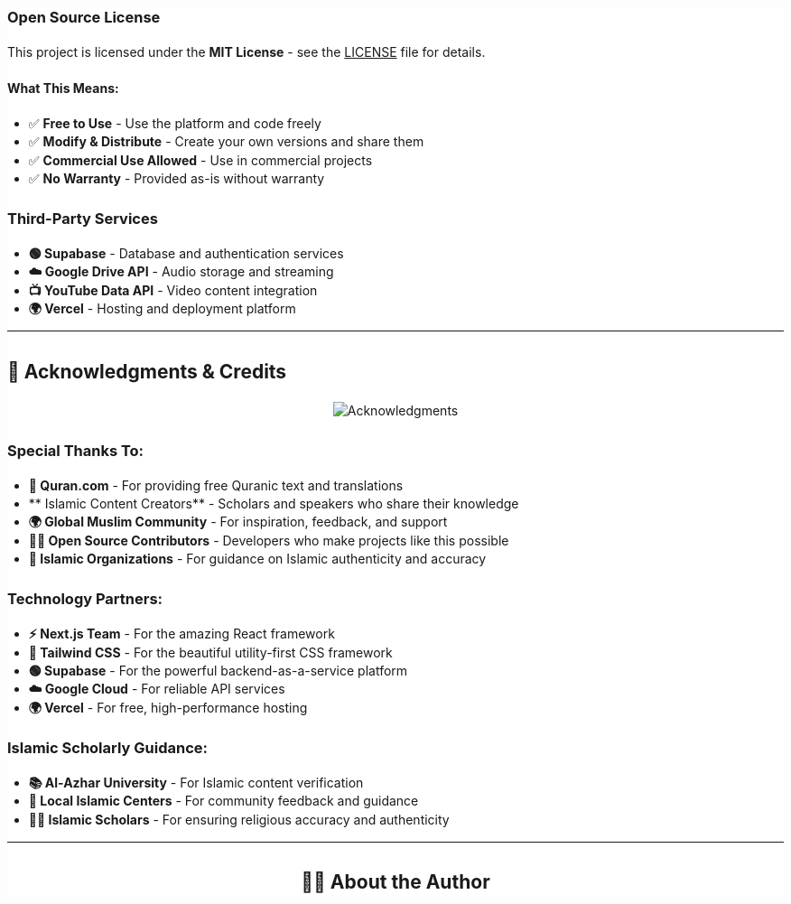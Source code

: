 ### **Open Source License**

This project is licensed under the **MIT License** - see the [LICENSE](LICENSE) file for details.

#### **What This Means:**

- ✅ **Free to Use** - Use the platform and code freely
- ✅ **Modify & Distribute** - Create your own versions and share them
- ✅ **Commercial Use Allowed** - Use in commercial projects
- ✅ **No Warranty** - Provided as-is without warranty

### **Third-Party Services**

- **🟢 Supabase** - Database and authentication services
- **☁️ Google Drive API** - Audio storage and streaming
- **📺 YouTube Data API** - Video content integration
- **🌍 Vercel** - Hosting and deployment platform

---

## 🙏 Acknowledgments & Credits

<div align="center">
<img src="https://via.placeholder.com/600x150/059669/FFFFFF?text=Built+with+Love+for+the+Ummah" alt="Acknowledgments" width="60%">
</div>

### **Special Thanks To:**

- **📖 Quran.com** - For providing free Quranic text and translations
- ** Islamic Content Creators** - Scholars and speakers who share their knowledge
- **🌍 Global Muslim Community** - For inspiration, feedback, and support
- **👨‍💻 Open Source Contributors** - Developers who make projects like this possible
- **🕌 Islamic Organizations** - For guidance on Islamic authenticity and accuracy

### **Technology Partners:**

- **⚡ Next.js Team** - For the amazing React framework
- **🎨 Tailwind CSS** - For the beautiful utility-first CSS framework
- **🟢 Supabase** - For the powerful backend-as-a-service platform
- **☁️ Google Cloud** - For reliable API services
- **🌍 Vercel** - For free, high-performance hosting

### **Islamic Scholarly Guidance:**

- **📚 Al-Azhar University** - For Islamic content verification
- **🕌 Local Islamic Centers** - For community feedback and guidance
- **👨‍🏫 Islamic Scholars** - For ensuring religious accuracy and authenticity

---

<div align="center">

## 👨‍💻 About the Author
